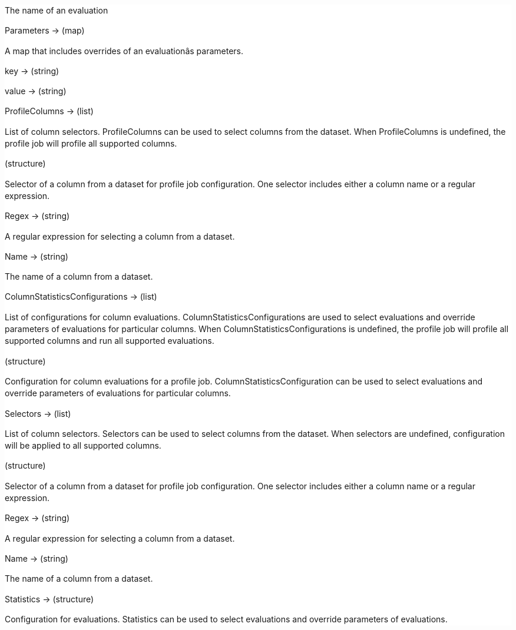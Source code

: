 The name of an evaluation

Parameters -> (map)

A map that includes overrides of an evaluationâs parameters.

key -> (string)

value -> (string)

ProfileColumns -> (list)

List of column selectors. ProfileColumns can be used to select columns from the dataset. When ProfileColumns is undefined, the profile job will profile all supported columns.

(structure)

Selector of a column from a dataset for profile job configuration. One selector includes either a column name or a regular expression.

Regex -> (string)

A regular expression for selecting a column from a dataset.

Name -> (string)

The name of a column from a dataset.

ColumnStatisticsConfigurations -> (list)

List of configurations for column evaluations. ColumnStatisticsConfigurations are used to select evaluations and override parameters of evaluations for particular columns. When ColumnStatisticsConfigurations is undefined, the profile job will profile all supported columns and run all supported evaluations.

(structure)

Configuration for column evaluations for a profile job. ColumnStatisticsConfiguration can be used to select evaluations and override parameters of evaluations for particular columns.

Selectors -> (list)

List of column selectors. Selectors can be used to select columns from the dataset. When selectors are undefined, configuration will be applied to all supported columns.

(structure)

Selector of a column from a dataset for profile job configuration. One selector includes either a column name or a regular expression.

Regex -> (string)

A regular expression for selecting a column from a dataset.

Name -> (string)

The name of a column from a dataset.

Statistics -> (structure)

Configuration for evaluations. Statistics can be used to select evaluations and override parameters of evaluations.
